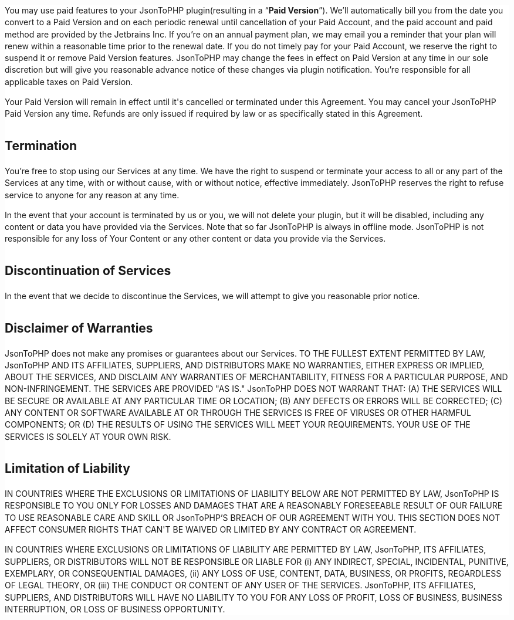 You may use paid features to your JsonToPHP plugin(resulting in a “**Paid Version**”). We’ll automatically bill you from the date you convert to a Paid Version and on each periodic renewal until cancellation of your Paid Account, and the paid account and paid method are provided by the Jetbrains Inc. If you’re on an annual payment plan, we may email you a reminder that your plan will renew within a reasonable time prior to the renewal date. If you do not timely pay for your Paid Account, we reserve the right to suspend it or remove Paid Version features. JsonToPHP may change the fees in effect on Paid Version  at any time in our sole discretion but will give you reasonable advance notice of these changes via plugin notification. You’re responsible for all applicable taxes on Paid Version.

Your Paid Version will remain in effect until it's cancelled or terminated under this Agreement. You may cancel your JsonToPHP Paid Version any time. Refunds are only issued if required by law or as specifically stated in this Agreement.

## **Termination**

You’re free to stop using our Services at any time. We have the right to suspend or terminate your access to all or any part of the Services at any time, with or without cause, with or without notice, effective immediately. JsonToPHP reserves the right to refuse service to anyone for any reason at any time.

In the event that your account is terminated by us or you, we will not delete your plugin, but it will be disabled, including any content or data you have provided via the Services. Note that so far JsonToPHP is always in offline mode. JsonToPHP is not responsible for any loss of Your Content or any other content or data you provide via the Services.

## **Discontinuation of Services**

In the event that we decide to discontinue the Services, we will attempt to give you reasonable prior notice.

## **Disclaimer of Warranties**

JsonToPHP does not make any promises or guarantees about our Services. TO THE FULLEST EXTENT PERMITTED BY LAW, JsonToPHP AND ITS AFFILIATES, SUPPLIERS, AND DISTRIBUTORS MAKE NO WARRANTIES, EITHER EXPRESS OR IMPLIED, ABOUT THE SERVICES, AND DISCLAIM ANY WARRANTIES OF MERCHANTABILITY, FITNESS FOR A PARTICULAR PURPOSE, AND NON-INFRINGEMENT. THE SERVICES ARE PROVIDED "AS IS." JsonToPHP DOES NOT WARRANT THAT: (A) THE SERVICES WILL BE SECURE OR AVAILABLE AT ANY PARTICULAR TIME OR LOCATION; (B) ANY DEFECTS OR ERRORS WILL BE CORRECTED; (C) ANY CONTENT OR SOFTWARE AVAILABLE AT OR THROUGH THE SERVICES IS FREE OF VIRUSES OR OTHER HARMFUL COMPONENTS; OR (D) THE RESULTS OF USING THE SERVICES WILL MEET YOUR REQUIREMENTS. YOUR USE OF THE SERVICES IS SOLELY AT YOUR OWN RISK.

## **Limitation of Liability**

IN COUNTRIES WHERE THE EXCLUSIONS OR LIMITATIONS OF LIABILITY BELOW ARE NOT PERMITTED BY LAW, JsonToPHP IS RESPONSIBLE TO YOU ONLY FOR LOSSES AND DAMAGES THAT ARE A REASONABLY FORESEEABLE RESULT OF OUR FAILURE TO USE REASONABLE CARE AND SKILL OR JsonToPHP’S BREACH OF OUR AGREEMENT WITH YOU. THIS SECTION DOES NOT AFFECT CONSUMER RIGHTS THAT CAN'T BE WAIVED OR LIMITED BY ANY CONTRACT OR AGREEMENT.

IN COUNTRIES WHERE EXCLUSIONS OR LIMITATIONS OF LIABILITY ARE PERMITTED BY LAW, JsonToPHP, ITS AFFILIATES, SUPPLIERS, OR DISTRIBUTORS WILL NOT BE RESPONSIBLE OR LIABLE FOR (i) ANY INDIRECT, SPECIAL, INCIDENTAL, PUNITIVE, EXEMPLARY, OR CONSEQUENTIAL DAMAGES, (ii) ANY LOSS OF USE, CONTENT, DATA, BUSINESS, OR PROFITS, REGARDLESS OF LEGAL THEORY, OR (iii) THE CONDUCT OR CONTENT OF ANY USER OF THE SERVICES. JsonToPHP, ITS AFFILIATES, SUPPLIERS, AND DISTRIBUTORS WILL HAVE NO LIABILITY TO YOU FOR ANY LOSS OF PROFIT, LOSS OF BUSINESS, BUSINESS INTERRUPTION, OR LOSS OF BUSINESS OPPORTUNITY.
